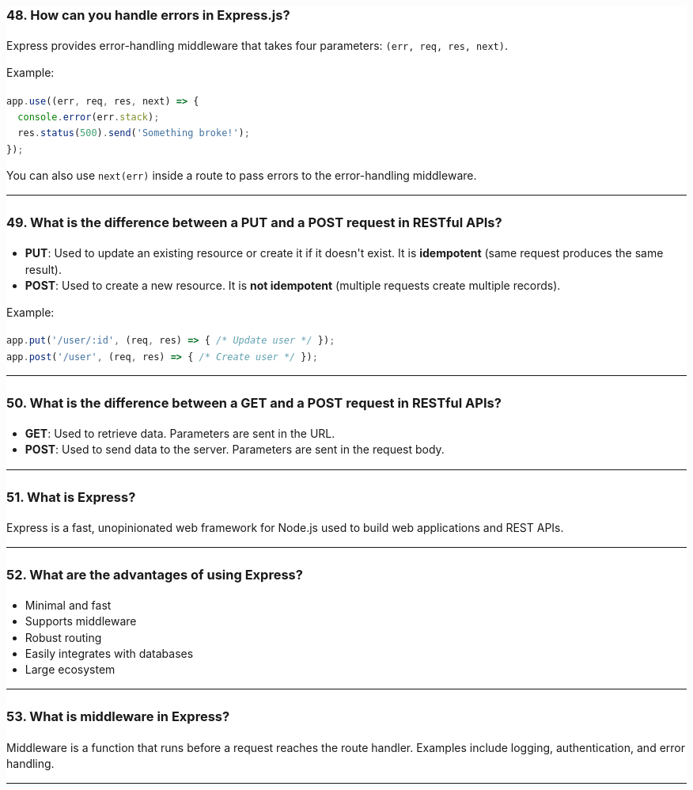
### 48. **How can you handle errors in Express.js?**  
Express provides error-handling middleware that takes four parameters: `(err, req, res, next)`.  

Example:  
```js
app.use((err, req, res, next) => {
  console.error(err.stack);
  res.status(500).send('Something broke!');
});
```
You can also use `next(err)` inside a route to pass errors to the error-handling middleware.

---

### 49. **What is the difference between a PUT and a POST request in RESTful APIs?**  
- **PUT**: Used to update an existing resource or create it if it doesn't exist. It is **idempotent** (same request produces the same result).  
- **POST**: Used to create a new resource. It is **not idempotent** (multiple requests create multiple records).  

Example:  
```js
app.put('/user/:id', (req, res) => { /* Update user */ });
app.post('/user', (req, res) => { /* Create user */ });
```

---

### 50. **What is the difference between a GET and a POST request in RESTful APIs?**  
- **GET**: Used to retrieve data. Parameters are sent in the URL.  
- **POST**: Used to send data to the server. Parameters are sent in the request body.  

---

### 51. **What is Express?**  
Express is a fast, unopinionated web framework for Node.js used to build web applications and REST APIs.

---

### 52. **What are the advantages of using Express?**  
- Minimal and fast  
- Supports middleware  
- Robust routing  
- Easily integrates with databases  
- Large ecosystem  

---

### 53. **What is middleware in Express?**  
Middleware is a function that runs before a request reaches the route handler. Examples include logging, authentication, and error handling.

---